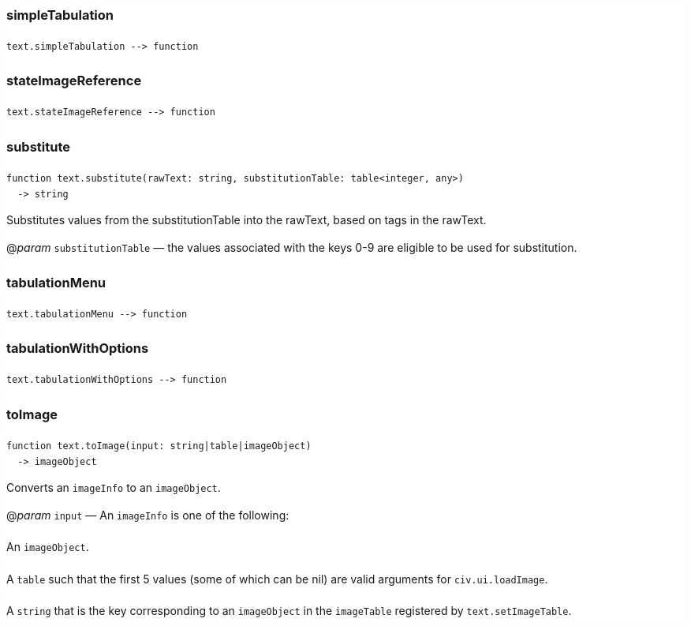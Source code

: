 
### simpleTabulation
```
text.simpleTabulation --> function
```




### stateImageReference
```
text.stateImageReference --> function
```




### substitute
```
function text.substitute(rawText: string, substitutionTable: table<integer, any>)
  -> string
```
Substitutes values from the substitutionTable into the rawText, based on 
tags in the rawText.



@*param* `substitutionTable` — the values associated with the keys 0-9 are eligible to be used for substitution.



### tabulationMenu
```
text.tabulationMenu --> function
```




### tabulationWithOptions
```
text.tabulationWithOptions --> function
```




### toImage
```
function text.toImage(input: string|table|imageObject)
  -> imageObject
```
Converts an `imageInfo` to an `imageObject`.

@*param* `input` — An `imageInfo` is one of the following:<br><br>An `imageObject`. <br><br>A `table` such that the first 5 values (some of which can be nil) are valid arguments for `civ.ui.loadImage`.<br><br>A `string` that is the key corresponding to an `imageObject` in the `imageTable` registered by `text.setImageTable`.

